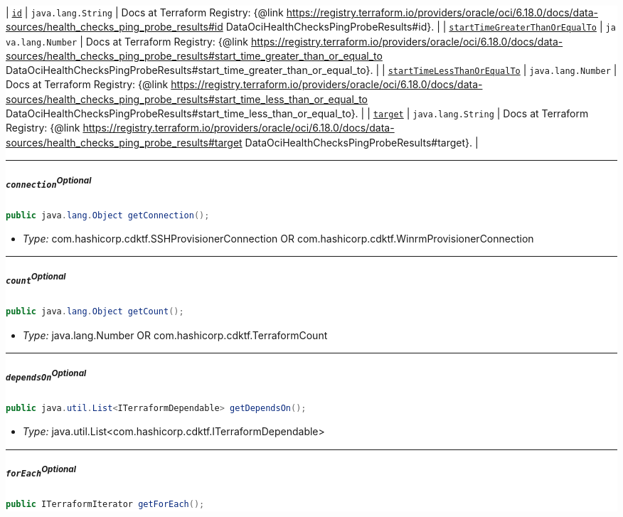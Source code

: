 | <code><a href="#rhizo-co-terraform-provider-oci.dataOciHealthChecksPingProbeResults.DataOciHealthChecksPingProbeResultsConfig.property.id">id</a></code> | <code>java.lang.String</code> | Docs at Terraform Registry: {@link https://registry.terraform.io/providers/oracle/oci/6.18.0/docs/data-sources/health_checks_ping_probe_results#id DataOciHealthChecksPingProbeResults#id}. |
| <code><a href="#rhizo-co-terraform-provider-oci.dataOciHealthChecksPingProbeResults.DataOciHealthChecksPingProbeResultsConfig.property.startTimeGreaterThanOrEqualTo">startTimeGreaterThanOrEqualTo</a></code> | <code>java.lang.Number</code> | Docs at Terraform Registry: {@link https://registry.terraform.io/providers/oracle/oci/6.18.0/docs/data-sources/health_checks_ping_probe_results#start_time_greater_than_or_equal_to DataOciHealthChecksPingProbeResults#start_time_greater_than_or_equal_to}. |
| <code><a href="#rhizo-co-terraform-provider-oci.dataOciHealthChecksPingProbeResults.DataOciHealthChecksPingProbeResultsConfig.property.startTimeLessThanOrEqualTo">startTimeLessThanOrEqualTo</a></code> | <code>java.lang.Number</code> | Docs at Terraform Registry: {@link https://registry.terraform.io/providers/oracle/oci/6.18.0/docs/data-sources/health_checks_ping_probe_results#start_time_less_than_or_equal_to DataOciHealthChecksPingProbeResults#start_time_less_than_or_equal_to}. |
| <code><a href="#rhizo-co-terraform-provider-oci.dataOciHealthChecksPingProbeResults.DataOciHealthChecksPingProbeResultsConfig.property.target">target</a></code> | <code>java.lang.String</code> | Docs at Terraform Registry: {@link https://registry.terraform.io/providers/oracle/oci/6.18.0/docs/data-sources/health_checks_ping_probe_results#target DataOciHealthChecksPingProbeResults#target}. |

---

##### `connection`<sup>Optional</sup> <a name="connection" id="rhizo-co-terraform-provider-oci.dataOciHealthChecksPingProbeResults.DataOciHealthChecksPingProbeResultsConfig.property.connection"></a>

```java
public java.lang.Object getConnection();
```

- *Type:* com.hashicorp.cdktf.SSHProvisionerConnection OR com.hashicorp.cdktf.WinrmProvisionerConnection

---

##### `count`<sup>Optional</sup> <a name="count" id="rhizo-co-terraform-provider-oci.dataOciHealthChecksPingProbeResults.DataOciHealthChecksPingProbeResultsConfig.property.count"></a>

```java
public java.lang.Object getCount();
```

- *Type:* java.lang.Number OR com.hashicorp.cdktf.TerraformCount

---

##### `dependsOn`<sup>Optional</sup> <a name="dependsOn" id="rhizo-co-terraform-provider-oci.dataOciHealthChecksPingProbeResults.DataOciHealthChecksPingProbeResultsConfig.property.dependsOn"></a>

```java
public java.util.List<ITerraformDependable> getDependsOn();
```

- *Type:* java.util.List<com.hashicorp.cdktf.ITerraformDependable>

---

##### `forEach`<sup>Optional</sup> <a name="forEach" id="rhizo-co-terraform-provider-oci.dataOciHealthChecksPingProbeResults.DataOciHealthChecksPingProbeResultsConfig.property.forEach"></a>

```java
public ITerraformIterator getForEach();
```
